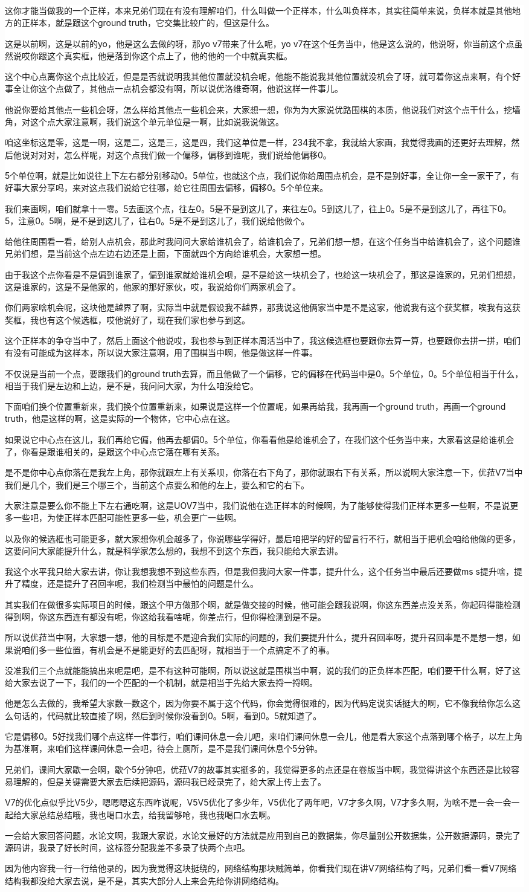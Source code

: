 这你才能当做我的一个正样，本来兄弟们现在有没有理解咱们，什么叫做一个正样本，什么叫负样本，其实往简单来说，负样本就是其他地方的正样本，就是跟这个ground truth，它交集比较广的，但这是什么。

这是以前啊，这是以前的yo，他是这么去做的呀，那yo v7带来了什么呢，yo v7在这个任务当中，他是这么说的，他说呀，你当前这个点虽然说哎你跟这个真实框，他是落到你这个点上了，他的他的一个中就真实框。

这个中心点离你这个点比较近，但是是否就说明我其他位置就没机会呢，他能不能说我其他位置就没机会了呀，就可着你这点来啊，有个好事全让你这个点做了，其他点一点机会都没有啊，所以说优洛维奇啊，他说这样一件事儿。

他说你要给其他点一些机会呀，怎么样给其他点一些机会来，大家想一想，你为为大家说优路围棋的本质，他说我们对这个点干什么，挖墙角，对这个点大家注意啊，我们说这个单元单位是一啊，比如说我说做这。

咱这坐标这是零，这是一啊，这是二，这是三，这是四，我们这单位是一样，234我不拿，我就给大家画，我觉得我画的还更好去理解，然后他说对对对，怎么样呢，对这个点我们做一个偏移，偏移到谁呢，我们说给他偏移0。

5个单位啊，就是比如说往上下左右都分别移动0。5单位，也就这个点，我们说你给周围点机会，是不是别好事，全让你一全一家干了，有好事大家分享吗，来对这点我们说给它往哪，给它往周围去偏移，偏移0。5个单位来。

我们来画啊，咱们就拿十一零。5去画这个点，往左0。5是不是到这儿了，来往左0。5到这儿了，往上0。5是不是到这儿了，再往下0。5，注意0。5啊，是不是到这儿了，往右0。5是不是到这儿了，我们说给他做个。

给他往周围看一看，给别人点机会，那此时我问问大家给谁机会了，给谁机会了，兄弟们想一想，在这个任务当中给谁机会了，这个问题谁兄弟们想，是当前这个点左边右边还是上面，下面就四个方向给谁机会，大家想一想。

由于我这个点你看是不是偏到谁家了，偏到谁家就给谁机会呗，是不是给这一块机会了，也给这一块机会了，那这是谁家的，兄弟们想想，这是谁家的，这是不是他家的，他家的那好家伙，哎，我说给你们两家机会了。

你们两家啥机会呢，这块他是越界了啊，实际当中就是假设我不越界，那我说这他俩家当中是不是这家，他说我有这个获奖框，唉我有这获奖框，我也有这个候选框，哎他说好了，现在我们家也参与到这。

这个正样本的争夺当中了，然后上面这个他说哎，我也参与到正样本周活当中了，我这候选框也要跟你去算一算，也要跟你去拼一拼，咱们有没有可能成为这样本，所以说大家注意啊，用了围棋当中啊，他是做这样一件事。

不仅说是当前一个点，要跟我们的ground truth去算，而且他做了一个偏移，它的偏移在代码当中是0。5个单位，0。5个单位相当于什么，相当于我们是左边和上边，是不是，我问问大家，为什么咱没给它。

下面咱们换个位置重新来，我们换个位置重新来，如果说是这样一个位置呢，如果再给我，我再画一个ground truth，再画一个ground truth，他是这样的啊，这是实际的一个物体，它中心点在这。

如果说它中心点在这儿，我们再给它偏，他再去都偏0。5个单位，你看看他是给谁机会了，在我们这个任务当中来，大家看这是给谁机会了，你看是跟谁相关的，是跟这个中心点它落在哪有关系。

是不是你中心点你落在是我左上角，那你就跟左上有关系呗，你落在右下角了，那你就跟右下有关系，所以说啊大家注意一下，优菈V7当中我们是几个，我们是三个哪三个，当前这个点要么和他的左上，要么和它的右下。

大家注意是要么你不能上下左右通吃啊，这是UOV7当中，我们说他在选正样本的时候啊，为了能够使得我们正样本更多一些啊，不是说更多一些吧，为使正样本匹配可能性更多一些，机会更广一些啊。

以及你的候选框也可能更多，就大家想你机会越多了，你说哪些学得好，最后咱把学的好的留言行不行，就相当于把机会咱给他做的更多，这要问问大家能提升什么，就是科学家怎么想的，我想不到这个东西，我只能给大家去讲。

我这个水平我只给大家去讲，你让我想我想不到这些东西，但是我但我问大家一件事，提升什么，这个任务当中最后还要做ms s提升啥，提升了精度，还是提升了召回率呢，我们检测当中最怕的问题是什么。

其实我们在做很多实际项目的时候，跟这个甲方做那个啊，就是做交接的时候，他可能会跟我说啊，你这东西差点没关系，你起码得能检测得到啊，你这东西连有都没有呢，你这给我看啥呢，你差点行，但你得检测到是不是。

所以说优菈当中啊，大家想一想，他的目标是不是迎合我们实际的问题的，我们要提升什么，提升召回率呀，提升召回率是不是想一想，如果说咱们多一些位置，有机会是不是能更好的去匹配呀，就相当于一个点搞定不了的事。

没准我们三个点就能能搞出来呢是吧，是不有这种可能啊，所以说这就是围棋当中啊，说的我们的正负样本匹配，咱们要干什么啊，好了这给大家去说了一下，我们的一个匹配的一个机制，就是相当于先给大家去捋一捋啊。

他是怎么去做的，我希望大家数一数这个，因为你要不属于这个代码，你会觉得很难的，因为代码定说实话挺大的啊，它不像我给你怎么这么句话的，代码就比较直接了啊，然后到时候你没看到0。5啊，看到0。5就知道了。

它是偏移0。5好找我们哪个点这样一件事行，咱们课间休息一会儿吧，来咱们课间休息一会儿，他是看大家这个点落到哪个格子，以左上角为基准啊，来咱们这样课间休息一会吧，待会上厕所，是不是我们课间休息个5分钟。

兄弟们，课间大家歇一会啊，歇个5分钟吧，优菈V7的故事其实挺多的，我觉得更多的点还是在卷版当中啊，我觉得讲这个东西还是比较容易理解的，但是关键需要大家去后续把源码，源码我已经录完了，给大家上传上去了。

V7的优化点似乎比V5少，嗯嗯嗯这东西咋说呢，V5V5优化了多少年，V5优化了两年吧，V7才多久啊，V7才多久啊，为啥不是一会一会一起给大家总结总结哦，我也喝口水去，给我留够呛，我也我喝口水去啊。

一会给大家回答问题，水论文啊，我跟大家说，水论文最好的方法就是应用到自己的数据集，你尽量别公开数据集，公开数据源码，录完了源码讲，我录了好长时间，这标签分配我差不多录了快两个点吧。

因为他内容我一行一行给他录的，因为我觉得这块挺绕的，网络结构那块贼简单，你看我们现在讲V7网络结构了吗，兄弟们看一看V7网络结构我都没给大家去说，是不是，其实大部分人上来会先给你讲网络结构。

